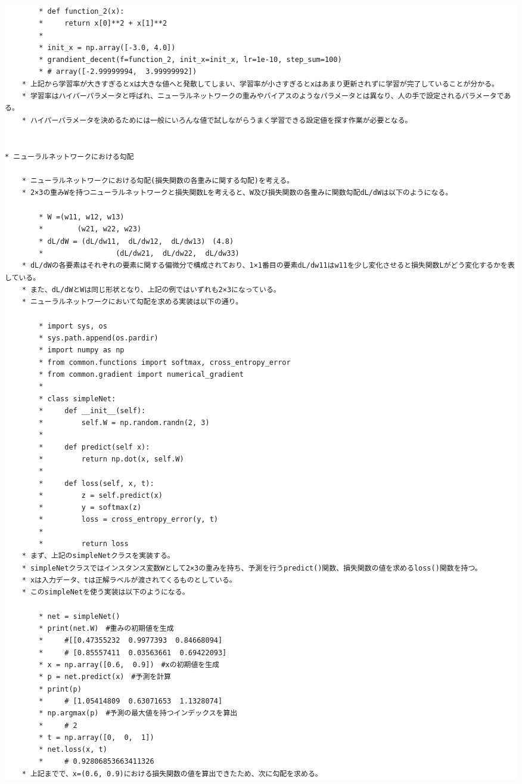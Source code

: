 			* def function_2(x):
			*     return x[0]**2 + x[1]**2
			*  
			* init_x = np.array([-3.0, 4.0])
			* grandient_decent(f=function_2, init_x=init_x, lr=1e-10, step_sum=100)
			* # array([-2.99999994,  3.99999992])
		* 上記から学習率が大きすぎるとxは大きな値へと発散してしまい、学習率が小さすぎるとxはあまり更新されずに学習が完了していることが分かる。
		* 学習率はハイパーパラメータと呼ばれ、ニューラルネットワークの重みやバイアスのようなパラメータとは異なり、人の手で設定されるパラメータである。
		* ハイパーパラメータを決めるためには一般にいろんな値で試しながらうまく学習できる設定値を探す作業が必要となる。


	* ニューラルネットワークにおける勾配

		* ニューラルネットワークにおける勾配(損失関数の各重みに関する勾配)を考える。
		* 2×3の重みWを持つニューラルネットワークと損失関数Lを考えると、W及び損失関数の各重みに関数勾配dL/dWは以下のようになる。

			* W =(w11, w12, w13)
			*        (w21, w22, w23)
			* dL/dW = (dL/dw11,  dL/dw12,  dL/dw13)　(4.8)
			*                 (dL/dw21,  dL/dw22,  dL/dw33)
		* dL/dWの各要素はそれぞれの要素に関する偏微分で構成されており、1×1番目の要素dL/dw11はw11を少し変化させると損失関数Lがどう変化するかを表している。
		* また、dL/dWとWは同じ形状となり、上記の例ではいずれも2×3になっている。
		* ニューラルネットワークにおいて勾配を求める実装は以下の通り。

			* import sys, os
			* sys.path.append(os.pardir)
			* import numpy as np
			* from common.functions import softmax, cross_entropy_error
			* from common.gradient import numerical_gradient
			* 
			* class simpleNet:
			*     def __init__(self):
			*         self.W = np.random.randn(2, 3)
			* 
			*     def predict(self x):
			*         return np.dot(x, self.W)
			* 
			*     def loss(self, x, t):
			*         z = self.predict(x)
			*         y = softmax(z)
			*         loss = cross_entropy_error(y, t)
			* 
			*         return loss
		* まず、上記のsimpleNetクラスを実装する。
		* simpleNetクラスではインスタンス変数Wとして2×3の重みを持ち、予測を行うpredict()関数、損失関数の値を求めるloss()関数を持つ。
		* xは入力データ、tは正解ラベルが渡されてくるものとしている。
		* このsimpleNetを使う実装は以下のようになる。

			* net = simpleNet()
			* print(net.W)　#重みの初期値を生成
			*     #[[0.47355232  0.9977393  0.84668094]
			*     # [0.85557411  0.03563661  0.69422093]
			* x = np.array([0.6,  0.9])　#xの初期値を生成
			* p = net.predict(x)　#予測を計算
			* print(p)
			*     # [1.05414809  0.63071653  1.1328074]
			* np.argmax(p)　#予測の最大値を持つインデックスを算出
			*     # 2
			* t = np.array([0,  0,  1])
			* net.loss(x, t)
			*     # 0.92806853663411326
		* 上記までで、x=(0.6, 0.9)における損失関数の値を算出できたため、次に勾配を求める。

